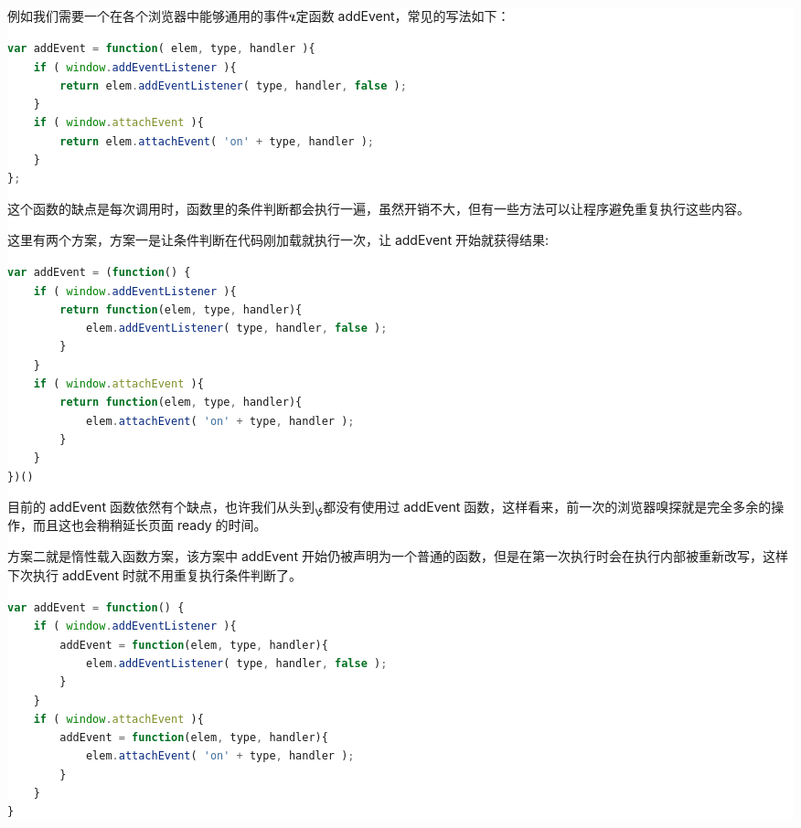 例如我们需要一个在各个浏览器中能够通用的事件ፄ定函数 addEvent，常见的写法如下：

```js
var addEvent = function( elem, type, handler ){
    if ( window.addEventListener ){
        return elem.addEventListener( type, handler, false );
    }
    if ( window.attachEvent ){
        return elem.attachEvent( 'on' + type, handler );
    }
};
```
这个函数的缺点是每次调用时，函数里的条件判断都会执行一遍，虽然开销不大，但有一些方法可以让程序避免重复执行这些内容。

这里有两个方案，方案一是让条件判断在代码刚加载就执行一次，让 addEvent 开始就获得结果:

```js
var addEvent = (function() {
    if ( window.addEventListener ){
        return function(elem, type, handler){
            elem.addEventListener( type, handler, false );
        }
    }
    if ( window.attachEvent ){
        return function(elem, type, handler){
            elem.attachEvent( 'on' + type, handler );
        }
    }
})()
```
目前的 addEvent 函数依然有个缺点，也许我们从头到ࡊ都没有使用过 addEvent 函数，这样看来，前一次的浏览器嗅探就是完全多余的操作，而且这也会稍稍延长页面 ready 的时间。

方案二就是惰性载入函数方案，该方案中 addEvent 开始仍被声明为一个普通的函数，但是在第一次执行时会在执行内部被重新改写，这样下次执行 addEvent 时就不用重复执行条件判断了。

```js
var addEvent = function() {
    if ( window.addEventListener ){
        addEvent = function(elem, type, handler){
            elem.addEventListener( type, handler, false );
        }
    }
    if ( window.attachEvent ){
        addEvent = function(elem, type, handler){
            elem.attachEvent( 'on' + type, handler );
        }
    }
}
```
